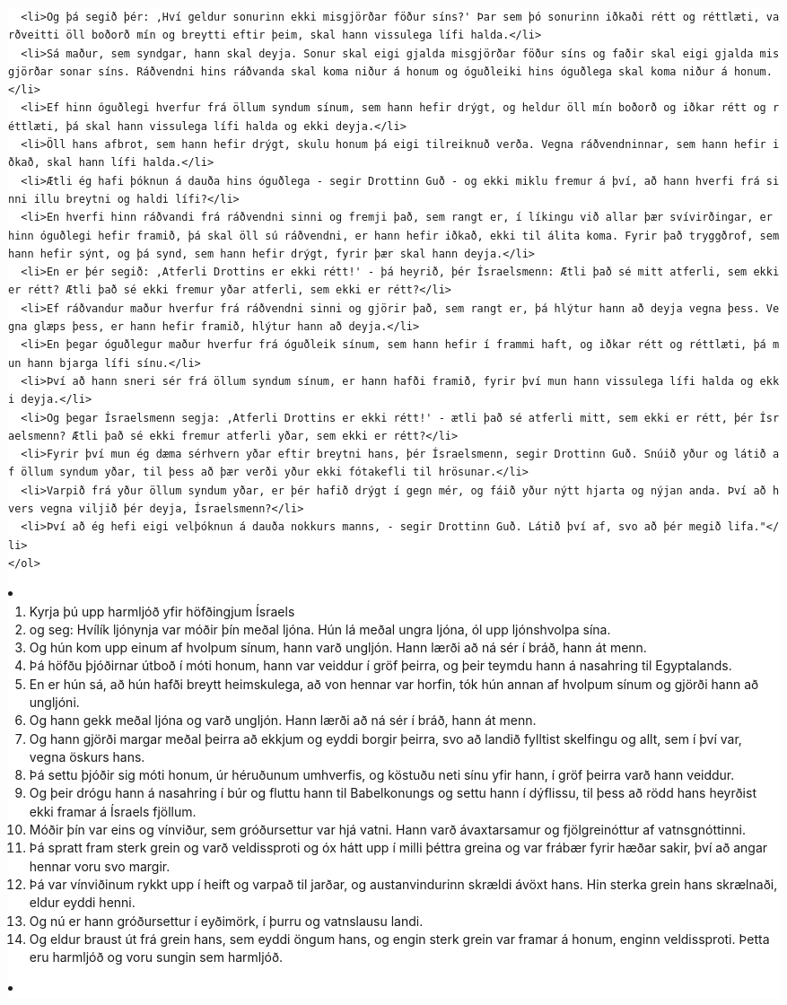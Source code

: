       <li>Og þá segið þér: ,Hví geldur sonurinn ekki misgjörðar föður síns?' Þar sem þó sonurinn iðkaði rétt og réttlæti, varðveitti öll boðorð mín og breytti eftir þeim, skal hann vissulega lífi halda.</li>
      <li>Sá maður, sem syndgar, hann skal deyja. Sonur skal eigi gjalda misgjörðar föður síns og faðir skal eigi gjalda misgjörðar sonar síns. Ráðvendni hins ráðvanda skal koma niður á honum og óguðleiki hins óguðlega skal koma niður á honum.</li>
      <li>Ef hinn óguðlegi hverfur frá öllum syndum sínum, sem hann hefir drýgt, og heldur öll mín boðorð og iðkar rétt og réttlæti, þá skal hann vissulega lífi halda og ekki deyja.</li>
      <li>Öll hans afbrot, sem hann hefir drýgt, skulu honum þá eigi tilreiknuð verða. Vegna ráðvendninnar, sem hann hefir iðkað, skal hann lífi halda.</li>
      <li>Ætli ég hafi þóknun á dauða hins óguðlega - segir Drottinn Guð - og ekki miklu fremur á því, að hann hverfi frá sinni illu breytni og haldi lífi?</li>
      <li>En hverfi hinn ráðvandi frá ráðvendni sinni og fremji það, sem rangt er, í líkingu við allar þær svívirðingar, er hinn óguðlegi hefir framið, þá skal öll sú ráðvendni, er hann hefir iðkað, ekki til álita koma. Fyrir það tryggðrof, sem hann hefir sýnt, og þá synd, sem hann hefir drýgt, fyrir þær skal hann deyja.</li>
      <li>En er þér segið: ,Atferli Drottins er ekki rétt!' - þá heyrið, þér Ísraelsmenn: Ætli það sé mitt atferli, sem ekki er rétt? Ætli það sé ekki fremur yðar atferli, sem ekki er rétt?</li>
      <li>Ef ráðvandur maður hverfur frá ráðvendni sinni og gjörir það, sem rangt er, þá hlýtur hann að deyja vegna þess. Vegna glæps þess, er hann hefir framið, hlýtur hann að deyja.</li>
      <li>En þegar óguðlegur maður hverfur frá óguðleik sínum, sem hann hefir í frammi haft, og iðkar rétt og réttlæti, þá mun hann bjarga lífi sínu.</li>
      <li>Því að hann sneri sér frá öllum syndum sínum, er hann hafði framið, fyrir því mun hann vissulega lífi halda og ekki deyja.</li>
      <li>Og þegar Ísraelsmenn segja: ,Atferli Drottins er ekki rétt!' - ætli það sé atferli mitt, sem ekki er rétt, þér Ísraelsmenn? Ætli það sé ekki fremur atferli yðar, sem ekki er rétt?</li>
      <li>Fyrir því mun ég dæma sérhvern yðar eftir breytni hans, þér Ísraelsmenn, segir Drottinn Guð. Snúið yður og látið af öllum syndum yðar, til þess að þær verði yður ekki fótakefli til hrösunar.</li>
      <li>Varpið frá yður öllum syndum yðar, er þér hafið drýgt í gegn mér, og fáið yður nýtt hjarta og nýjan anda. Því að hvers vegna viljið þér deyja, Ísraelsmenn?</li>
      <li>Því að ég hefi eigi velþóknun á dauða nokkurs manns, - segir Drottinn Guð. Látið því af, svo að þér megið lifa."</li>
    </ol>
  </li>
  <li>
    <ol>
      <li>Kyrja þú upp harmljóð yfir höfðingjum Ísraels</li>
      <li>og seg: Hvílík ljónynja var móðir þín meðal ljóna. Hún lá meðal ungra ljóna, ól upp ljónshvolpa sína.</li>
      <li>Og hún kom upp einum af hvolpum sínum, hann varð ungljón. Hann lærði að ná sér í bráð, hann át menn.</li>
      <li>Þá höfðu þjóðirnar útboð í móti honum, hann var veiddur í gröf þeirra, og þeir teymdu hann á nasahring til Egyptalands.</li>
      <li>En er hún sá, að hún hafði breytt heimskulega, að von hennar var horfin, tók hún annan af hvolpum sínum og gjörði hann að ungljóni.</li>
      <li>Og hann gekk meðal ljóna og varð ungljón. Hann lærði að ná sér í bráð, hann át menn.</li>
      <li>Og hann gjörði margar meðal þeirra að ekkjum og eyddi borgir þeirra, svo að landið fylltist skelfingu og allt, sem í því var, vegna öskurs hans.</li>
      <li>Þá settu þjóðir sig móti honum, úr héruðunum umhverfis, og köstuðu neti sínu yfir hann, í gröf þeirra varð hann veiddur.</li>
      <li>Og þeir drógu hann á nasahring í búr og fluttu hann til Babelkonungs og settu hann í dýflissu, til þess að rödd hans heyrðist ekki framar á Ísraels fjöllum.</li>
      <li>Móðir þín var eins og vínviður, sem gróðursettur var hjá vatni. Hann varð ávaxtarsamur og fjölgreinóttur af vatnsgnóttinni.</li>
      <li>Þá spratt fram sterk grein og varð veldissproti og óx hátt upp í milli þéttra greina og var frábær fyrir hæðar sakir, því að angar hennar voru svo margir.</li>
      <li>Þá var vínviðinum rykkt upp í heift og varpað til jarðar, og austanvindurinn skrældi ávöxt hans. Hin sterka grein hans skrælnaði, eldur eyddi henni.</li>
      <li>Og nú er hann gróðursettur í eyðimörk, í þurru og vatnslausu landi.</li>
      <li>Og eldur braust út frá grein hans, sem eyddi öngum hans, og engin sterk grein var framar á honum, enginn veldissproti. Þetta eru harmljóð og voru sungin sem harmljóð.</li>
    </ol>
  </li>
  <li>